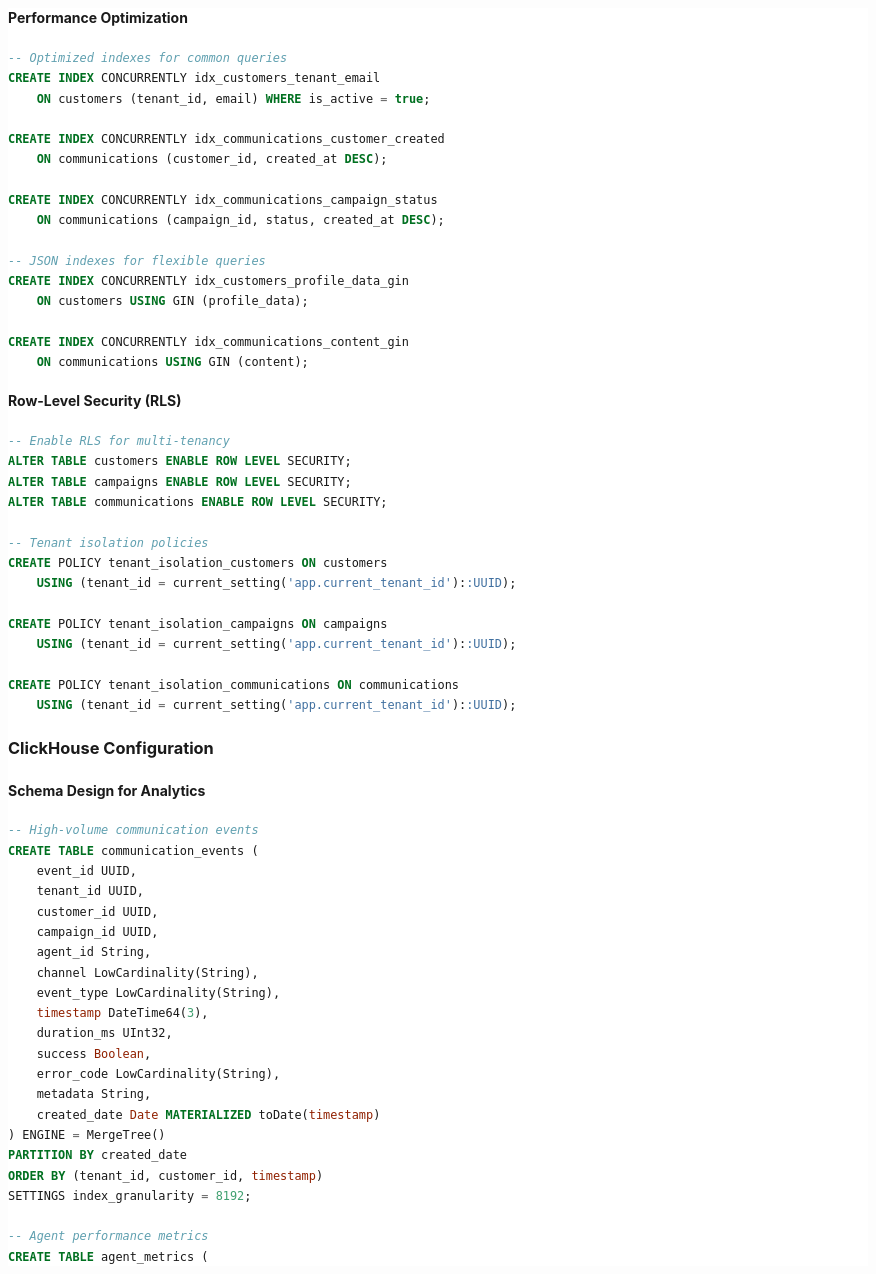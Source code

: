 #### Performance Optimization
```sql
-- Optimized indexes for common queries
CREATE INDEX CONCURRENTLY idx_customers_tenant_email 
    ON customers (tenant_id, email) WHERE is_active = true;

CREATE INDEX CONCURRENTLY idx_communications_customer_created 
    ON communications (customer_id, created_at DESC);

CREATE INDEX CONCURRENTLY idx_communications_campaign_status 
    ON communications (campaign_id, status, created_at DESC);

-- JSON indexes for flexible queries
CREATE INDEX CONCURRENTLY idx_customers_profile_data_gin 
    ON customers USING GIN (profile_data);

CREATE INDEX CONCURRENTLY idx_communications_content_gin 
    ON communications USING GIN (content);
```

#### Row-Level Security (RLS)
```sql
-- Enable RLS for multi-tenancy
ALTER TABLE customers ENABLE ROW LEVEL SECURITY;
ALTER TABLE campaigns ENABLE ROW LEVEL SECURITY;
ALTER TABLE communications ENABLE ROW LEVEL SECURITY;

-- Tenant isolation policies
CREATE POLICY tenant_isolation_customers ON customers
    USING (tenant_id = current_setting('app.current_tenant_id')::UUID);

CREATE POLICY tenant_isolation_campaigns ON campaigns
    USING (tenant_id = current_setting('app.current_tenant_id')::UUID);

CREATE POLICY tenant_isolation_communications ON communications
    USING (tenant_id = current_setting('app.current_tenant_id')::UUID);
```

### ClickHouse Configuration

#### Schema Design for Analytics
```sql
-- High-volume communication events
CREATE TABLE communication_events (
    event_id UUID,
    tenant_id UUID,
    customer_id UUID,
    campaign_id UUID,
    agent_id String,
    channel LowCardinality(String),
    event_type LowCardinality(String),
    timestamp DateTime64(3),
    duration_ms UInt32,
    success Boolean,
    error_code LowCardinality(String),
    metadata String,
    created_date Date MATERIALIZED toDate(timestamp)
) ENGINE = MergeTree()
PARTITION BY created_date
ORDER BY (tenant_id, customer_id, timestamp)
SETTINGS index_granularity = 8192;

-- Agent performance metrics
CREATE TABLE agent_metrics (
```